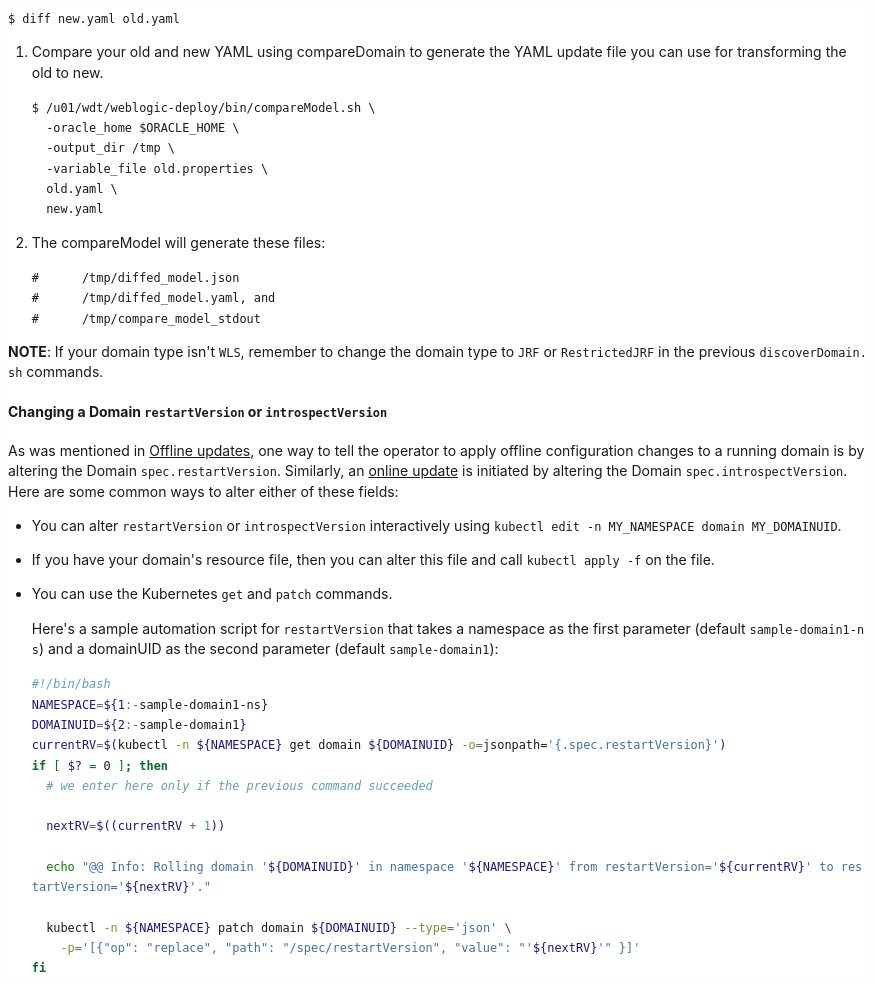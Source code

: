    ```shell
   $ diff new.yaml old.yaml
   ```
1. Compare your old and new YAML using compareDomain to generate the YAML update file you can use for transforming the old to new.
   ```
   $ /u01/wdt/weblogic-deploy/bin/compareModel.sh \
     -oracle_home $ORACLE_HOME \
     -output_dir /tmp \
     -variable_file old.properties \
     old.yaml \
     new.yaml
   ```
1. The compareModel will generate these files:
   ```
   #      /tmp/diffed_model.json
   #      /tmp/diffed_model.yaml, and
   #      /tmp/compare_model_stdout
   ```

**NOTE**: If your domain type isn't `WLS`, remember to change the domain type to `JRF` or `RestrictedJRF` in the previous `discoverDomain.sh` commands.

#### Changing a Domain `restartVersion` or `introspectVersion`

As was mentioned in [Offline updates](#offline-updates), one way to tell the operator to
apply offline configuration changes to a running domain is by altering the Domain
`spec.restartVersion`. Similarly, an [online update](#online-updates) is initiated by altering
the Domain `spec.introspectVersion`. Here are some common ways to alter either of these fields:

 - You can alter `restartVersion` or `introspectVersion` interactively using `kubectl edit -n MY_NAMESPACE domain MY_DOMAINUID`.

 - If you have your domain's resource file, then you can alter this file and call `kubectl apply -f` on the file.

 - You can use the Kubernetes `get` and `patch` commands.

   Here's a sample automation script for `restartVersion`
   that takes a namespace as the first parameter (default `sample-domain1-ns`)
   and a domainUID as the second parameter (default `sample-domain1`):

   ```bash
   #!/bin/bash
   NAMESPACE=${1:-sample-domain1-ns}
   DOMAINUID=${2:-sample-domain1}
   currentRV=$(kubectl -n ${NAMESPACE} get domain ${DOMAINUID} -o=jsonpath='{.spec.restartVersion}')
   if [ $? = 0 ]; then
     # we enter here only if the previous command succeeded

     nextRV=$((currentRV + 1))

     echo "@@ Info: Rolling domain '${DOMAINUID}' in namespace '${NAMESPACE}' from restartVersion='${currentRV}' to restartVersion='${nextRV}'."

     kubectl -n ${NAMESPACE} patch domain ${DOMAINUID} --type='json' \
       -p='[{"op": "replace", "path": "/spec/restartVersion", "value": "'${nextRV}'" }]'
   fi
   ```

